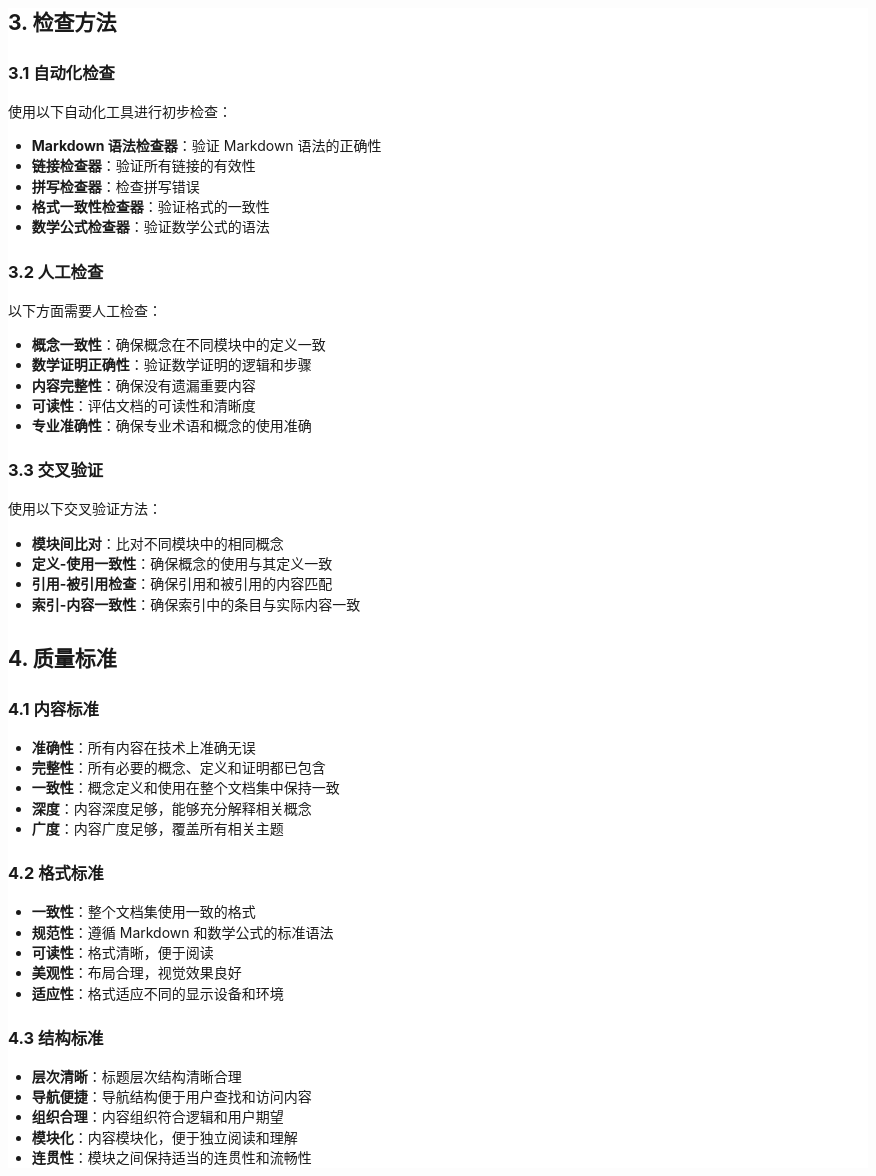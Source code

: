 ## 3. 检查方法

### 3.1 自动化检查

使用以下自动化工具进行初步检查：

- **Markdown 语法检查器**：验证 Markdown 语法的正确性
- **链接检查器**：验证所有链接的有效性
- **拼写检查器**：检查拼写错误
- **格式一致性检查器**：验证格式的一致性
- **数学公式检查器**：验证数学公式的语法

### 3.2 人工检查

以下方面需要人工检查：

- **概念一致性**：确保概念在不同模块中的定义一致
- **数学证明正确性**：验证数学证明的逻辑和步骤
- **内容完整性**：确保没有遗漏重要内容
- **可读性**：评估文档的可读性和清晰度
- **专业准确性**：确保专业术语和概念的使用准确

### 3.3 交叉验证

使用以下交叉验证方法：

- **模块间比对**：比对不同模块中的相同概念
- **定义-使用一致性**：确保概念的使用与其定义一致
- **引用-被引用检查**：确保引用和被引用的内容匹配
- **索引-内容一致性**：确保索引中的条目与实际内容一致

## 4. 质量标准

### 4.1 内容标准

- **准确性**：所有内容在技术上准确无误
- **完整性**：所有必要的概念、定义和证明都已包含
- **一致性**：概念定义和使用在整个文档集中保持一致
- **深度**：内容深度足够，能够充分解释相关概念
- **广度**：内容广度足够，覆盖所有相关主题

### 4.2 格式标准

- **一致性**：整个文档集使用一致的格式
- **规范性**：遵循 Markdown 和数学公式的标准语法
- **可读性**：格式清晰，便于阅读
- **美观性**：布局合理，视觉效果良好
- **适应性**：格式适应不同的显示设备和环境

### 4.3 结构标准

- **层次清晰**：标题层次结构清晰合理
- **导航便捷**：导航结构便于用户查找和访问内容
- **组织合理**：内容组织符合逻辑和用户期望
- **模块化**：内容模块化，便于独立阅读和理解
- **连贯性**：模块之间保持适当的连贯性和流畅性
